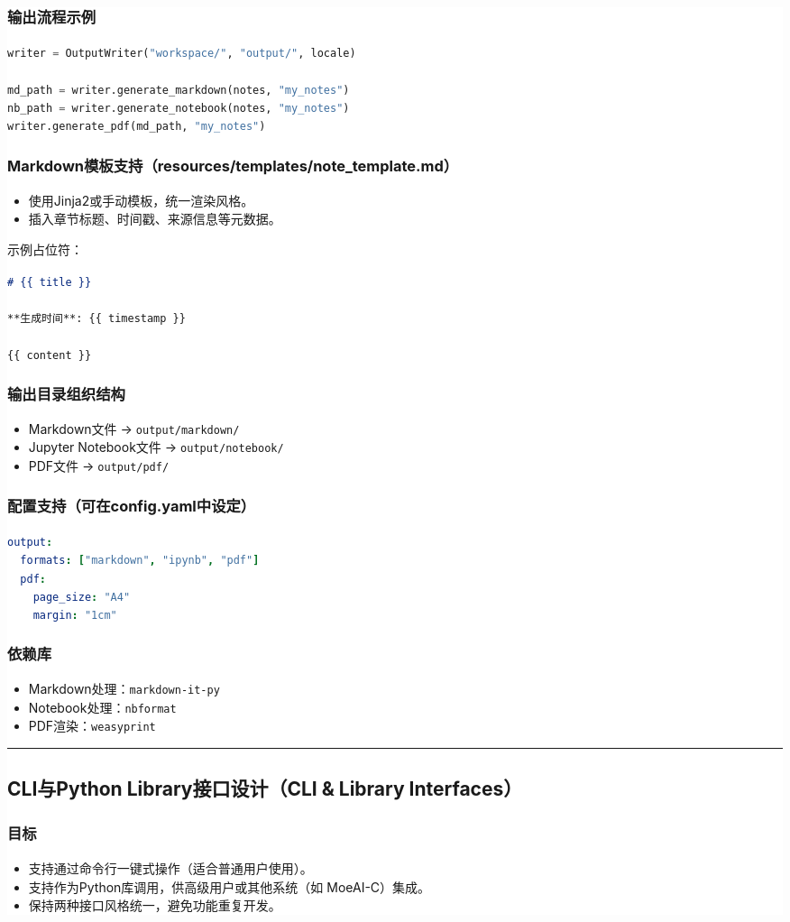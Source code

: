### 输出流程示例

```python
writer = OutputWriter("workspace/", "output/", locale)

md_path = writer.generate_markdown(notes, "my_notes")
nb_path = writer.generate_notebook(notes, "my_notes")
writer.generate_pdf(md_path, "my_notes")
```

### Markdown模板支持（resources/templates/note\_template.md）

- 使用Jinja2或手动模板，统一渲染风格。
- 插入章节标题、时间戳、来源信息等元数据。

示例占位符：

```markdown
# {{ title }}

**生成时间**: {{ timestamp }}

{{ content }}
```

### 输出目录组织结构

- Markdown文件 -> `output/markdown/`
- Jupyter Notebook文件 -> `output/notebook/`
- PDF文件 -> `output/pdf/`

### 配置支持（可在config.yaml中设定）

```yaml
output:
  formats: ["markdown", "ipynb", "pdf"]
  pdf:
    page_size: "A4"
    margin: "1cm"
```

### 依赖库

- Markdown处理：`markdown-it-py`
- Notebook处理：`nbformat`
- PDF渲染：`weasyprint`

---
## CLI与Python Library接口设计（CLI & Library Interfaces）

### 目标

- 支持通过命令行一键式操作（适合普通用户使用）。
- 支持作为Python库调用，供高级用户或其他系统（如 MoeAI-C）集成。
- 保持两种接口风格统一，避免功能重复开发。
